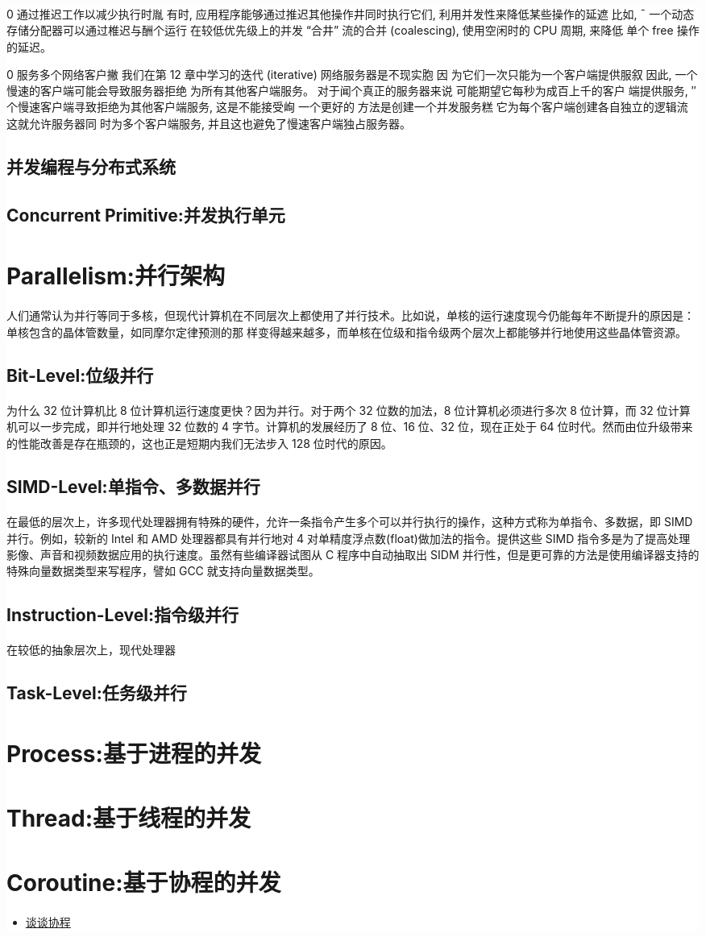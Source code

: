 0 通过推迟工作以减少执行时胤 有时, 应用程序能够通过推迟其他操作井同时执行它们,
利用并发性来降低某些操作的延遮 比如, ˉ 一个动态存储分配器可以通过椎迟与酬个运行
在较低优先级上的并发 “合井” 流的合并 (coalescing), 使用空闲时的 CPU 周期, 来降低
单个 free 操作的延迟。

0 服务多个网络客户撇 我们在第 12 章中学习的迭代 (iterative) 网络服务器是不现实胞 因
为它们一次只能为一个客户端提供服叙 因此, 一个慢速的客户端可能会导致服务器拒绝
为所有其他客户端服务。 对于闻个真正的服务器来说 可能期望它每秒为成百上千的客户
端提供服务, ′′个慢速客户端寻致拒绝为其他客户端服务, 这是不能接受峋 一个更好的
方法是创建一个并发服务糕 它为每个客户端创建各自独立的逻辑流 这就允许服务器同
时为多个客户端服务, 并且这也避免了慢速客户端独占服务器。

## 并发编程与分布式系统

## Concurrent Primitive:并发执行单元

# Parallelism:并行架构

人们通常认为并行等同于多核，但现代计算机在不同层次上都使用了并行技术。比如说，单核的运行速度现今仍能每年不断提升的原因是：单核包含的晶体管数量，如同摩尔定律预测的那 样变得越来越多，而单核在位级和指令级两个层次上都能够并行地使用这些晶体管资源。

## Bit-Level:位级并行

为什么 32 位计算机比 8 位计算机运行速度更快？因为并行。对于两个 32 位数的加法，8 位计算机必须进行多次 8 位计算，而 32 位计算机可以一步完成，即并行地处理 32 位数的 4 字节。计算机的发展经历了 8 位、16 位、32 位，现在正处于 64 位时代。然而由位升级带来的性能改善是存在瓶颈的，这也正是短期内我们无法步入 128 位时代的原因。

## SIMD-Level:单指令、多数据并行

在最低的层次上，许多现代处理器拥有特殊的硬件，允许一条指令产生多个可以并行执行的操作，这种方式称为单指令、多数据，即 SIMD 并行。例如，较新的 Intel 和 AMD 处理器都具有并行地对 4 对单精度浮点数(float)做加法的指令。提供这些 SIMD 指令多是为了提高处理影像、声音和视频数据应用的执行速度。虽然有些编译器试图从 C 程序中自动抽取出 SIDM 并行性，但是更可靠的方法是使用编译器支持的特殊向量数据类型来写程序，譬如 GCC 就支持向量数据类型。

## Instruction-Level:指令级并行

在较低的抽象层次上，现代处理器

## Task-Level:任务级并行

# Process:基于进程的并发

# Thread:基于线程的并发

# Coroutine:基于协程的并发

- [谈谈协程](http://mp.weixin.qq.com/s/966vBRDHNY0taIWEseQo6w)
